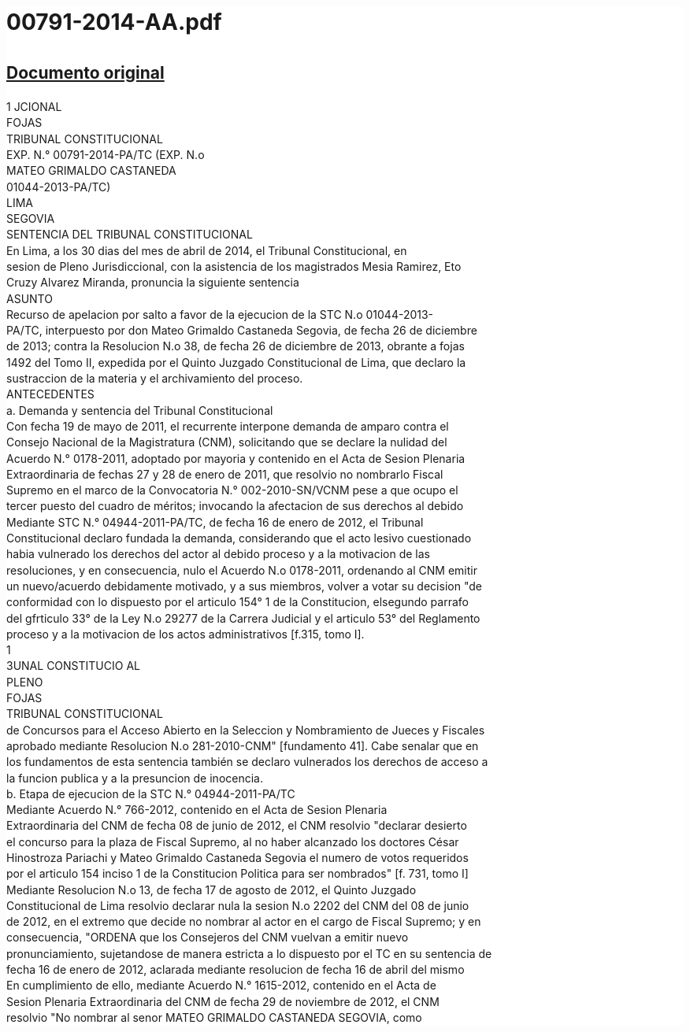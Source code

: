 
00791-2014-AA.pdf
=================
  
[Documento original](https://tc.gob.pe/jurisprudencia/2014/00791-2014-AA.pdf)  
---  
1 JCIONAL  
FOJAS  
TRIBUNAL CONSTITUCIONAL  
EXP. N.° 00791-2014-PA/TC (EXP. N.o  
MATEO GRIMALDO CASTANEDA  
01044-2013-PA/TC)  
LIMA  
SEGOVIA  
SENTENCIA DEL TRIBUNAL CONSTITUCIONAL  
En Lima, a los 30 dias del mes de abril de 2014, el Tribunal Constitucional, en  
sesion de Pleno Jurisdiccional, con la asistencia de los magistrados Mesia Ramirez, Eto  
Cruzy Alvarez Miranda, pronuncia la siguiente sentencia  
ASUNTO  
Recurso de apelacion por salto a favor de la ejecucion de la STC N.o 01044-2013-  
PA/TC, interpuesto por don Mateo Grimaldo Castaneda Segovia, de fecha 26 de diciembre  
de 2013; contra la Resolucion N.o 38, de fecha 26 de diciembre de 2013, obrante a fojas  
1492 del Tomo II, expedida por el Quinto Juzgado Constitucional de Lima, que declaro la  
sustraccion de la materia y el archivamiento del proceso.  
ANTECEDENTES  
a. Demanda y sentencia del Tribunal Constitucional  
Con fecha 19 de mayo de 2011, el recurrente interpone demanda de amparo contra el  
Consejo Nacional de la Magistratura (CNM), solicitando que se declare la nulidad del  
Acuerdo N.° 0178-2011, adoptado por mayoria y contenido en el Acta de Sesion Plenaria  
Extraordinaria de fechas 27 y 28 de enero de 2011, que resolvio no nombrarlo Fiscal  
Supremo en el marco de la Convocatoria N.° 002-2010-SN/VCNM pese a que ocupo el  
tercer puesto del cuadro de méritos; invocando la afectacion de sus derechos al debido  
Mediante STC N.° 04944-2011-PA/TC, de fecha 16 de enero de 2012, el Tribunal  
Constitucional declaro fundada la demanda, considerando que el acto lesivo cuestionado  
habia vulnerado los derechos del actor al debido proceso y a la motivacion de las  
resoluciones, y en consecuencia, nulo el Acuerdo N.o 0178-2011, ordenando al CNM emitir  
un nuevo/acuerdo debidamente motivado, y a sus miembros, volver a votar su decision "de  
conformidad con lo dispuesto por el articulo 154° 1 de la Constitucion, elsegundo parrafo  
del gfrticulo 33° de la Ley N.o 29277 de la Carrera Judicial y el articulo 53° del Reglamento  
proceso y a la motivacion de los actos administrativos [f.315, tomo I].  
1  
3UNAL CONSTITUCIO AL  
PLENO  
FOJAS  
TRIBUNAL CONSTITUCIONAL  
de Concursos para el Acceso Abierto en la Seleccion y Nombramiento de Jueces y Fiscales  
aprobado mediante Resolucion N.o 281-2010-CNM" [fundamento 41]. Cabe senalar que en  
los fundamentos de esta sentencia también se declaro vulnerados los derechos de acceso a  
la funcion publica y a la presuncion de inocencia.  
b. Etapa de ejecucion de la STC N.° 04944-2011-PA/TC  
Mediante Acuerdo N.° 766-2012, contenido en el Acta de Sesion Plenaria  
Extraordinaria del CNM de fecha 08 de junio de 2012, el CNM resolvio "declarar desierto  
el concurso para la plaza de Fiscal Supremo, al no haber alcanzado los doctores César  
Hinostroza Pariachi y Mateo Grimaldo Castaneda Segovia el numero de votos requeridos  
por el articulo 154 inciso 1 de la Constitucion Politica para ser nombrados" [f. 731, tomo I]  
Mediante Resolucion N.o 13, de fecha 17 de agosto de 2012, el Quinto Juzgado  
Constitucional de Lima resolvio declarar nula la sesion N.o 2202 del CNM del 08 de junio  
de 2012, en el extremo que decide no nombrar al actor en el cargo de Fiscal Supremo; y en  
consecuencia, "ORDENA que los Consejeros del CNM vuelvan a emitir nuevo  
pronunciamiento, sujetandose de manera estricta a lo dispuesto por el TC en su sentencia de  
fecha 16 de enero de 2012, aclarada mediante resolucion de fecha 16 de abril del mismo  
En cumplimiento de ello, mediante Acuerdo N.° 1615-2012, contenido en el Acta de  
Sesion Plenaria Extraordinaria del CNM de fecha 29 de noviembre de 2012, el CNM  
resolvio "No nombrar al senor MATEO GRIMALDO CASTANEDA SEGOVIA, como  
